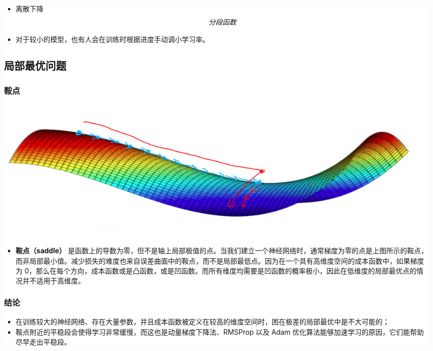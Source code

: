 * 离散下降
$$分段函数$$


* 对于较小的模型，也有人会在训练时根据进度手动调小学习率。

## 局部最优问题

### 鞍点
![saddle](saddle.png)

* **鞍点（saddle）** 是函数上的导数为零，但不是轴上局部极值的点。当我们建立一个神经网络时，通常梯度为零的点是上图所示的鞍点，而非局部最小值。减少损失的难度也来自误差曲面中的鞍点，而不是局部最低点。因为在一个具有高维度空间的成本函数中，如果梯度为 0，那么在每个方向，成本函数或是凸函数，或是凹函数。而所有维度均需要是凹函数的概率极小，因此在低维度的局部最优点的情况并不适用于高维度。

### 结论

* 在训练较大的神经网络、存在大量参数，并且成本函数被定义在较高的维度空间时，困在极差的局部最优中是不大可能的；
* 鞍点附近的平稳段会使得学习非常缓慢，而这也是动量梯度下降法、RMSProp 以及 Adam 优化算法能够加速学习的原因，它们能帮助尽早走出平稳段。
